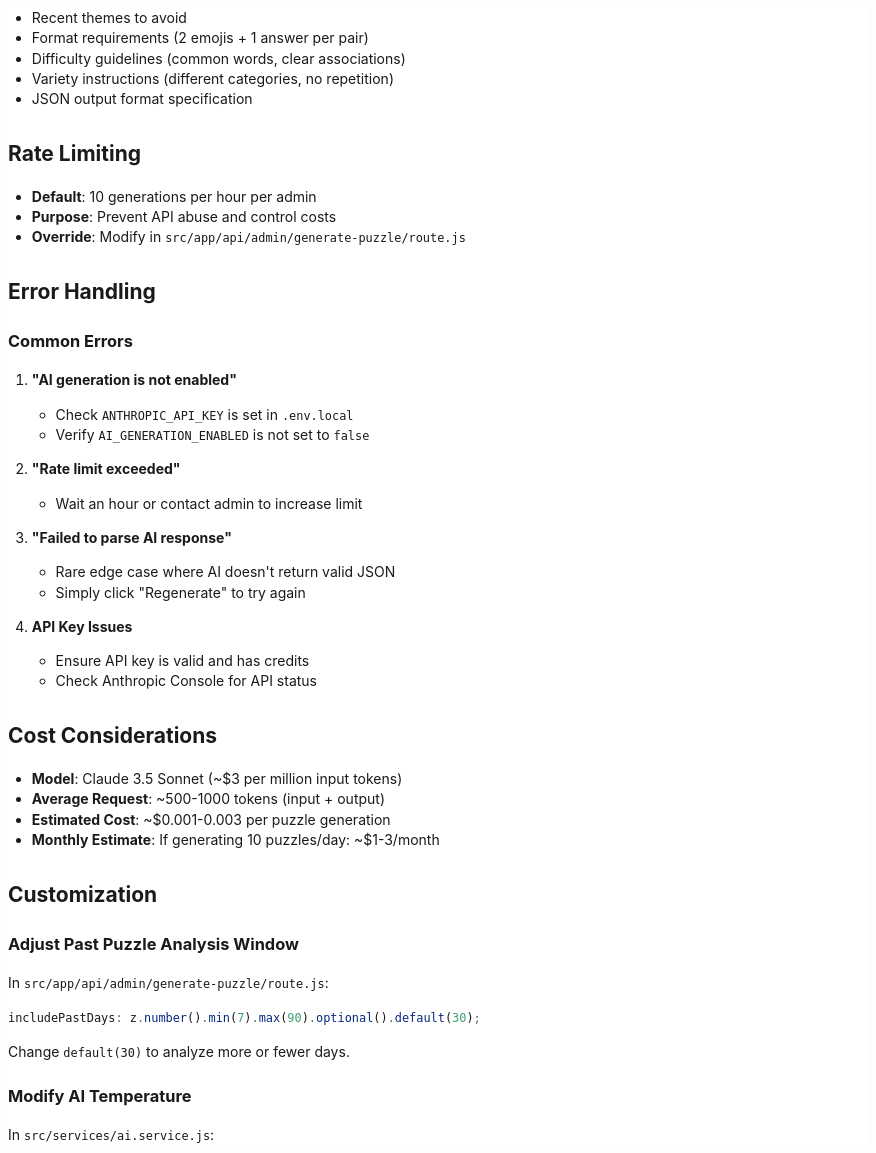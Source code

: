 - Recent themes to avoid
- Format requirements (2 emojis + 1 answer per pair)
- Difficulty guidelines (common words, clear associations)
- Variety instructions (different categories, no repetition)
- JSON output format specification

## Rate Limiting

- **Default**: 10 generations per hour per admin
- **Purpose**: Prevent API abuse and control costs
- **Override**: Modify in `src/app/api/admin/generate-puzzle/route.js`

## Error Handling

### Common Errors

1. **"AI generation is not enabled"**
   - Check `ANTHROPIC_API_KEY` is set in `.env.local`
   - Verify `AI_GENERATION_ENABLED` is not set to `false`

2. **"Rate limit exceeded"**
   - Wait an hour or contact admin to increase limit

3. **"Failed to parse AI response"**
   - Rare edge case where AI doesn't return valid JSON
   - Simply click "Regenerate" to try again

4. **API Key Issues**
   - Ensure API key is valid and has credits
   - Check Anthropic Console for API status

## Cost Considerations

- **Model**: Claude 3.5 Sonnet (~$3 per million input tokens)
- **Average Request**: ~500-1000 tokens (input + output)
- **Estimated Cost**: ~$0.001-0.003 per puzzle generation
- **Monthly Estimate**: If generating 10 puzzles/day: ~$1-3/month

## Customization

### Adjust Past Puzzle Analysis Window

In `src/app/api/admin/generate-puzzle/route.js`:

```javascript
includePastDays: z.number().min(7).max(90).optional().default(30);
```

Change `default(30)` to analyze more or fewer days.

### Modify AI Temperature

In `src/services/ai.service.js`:
